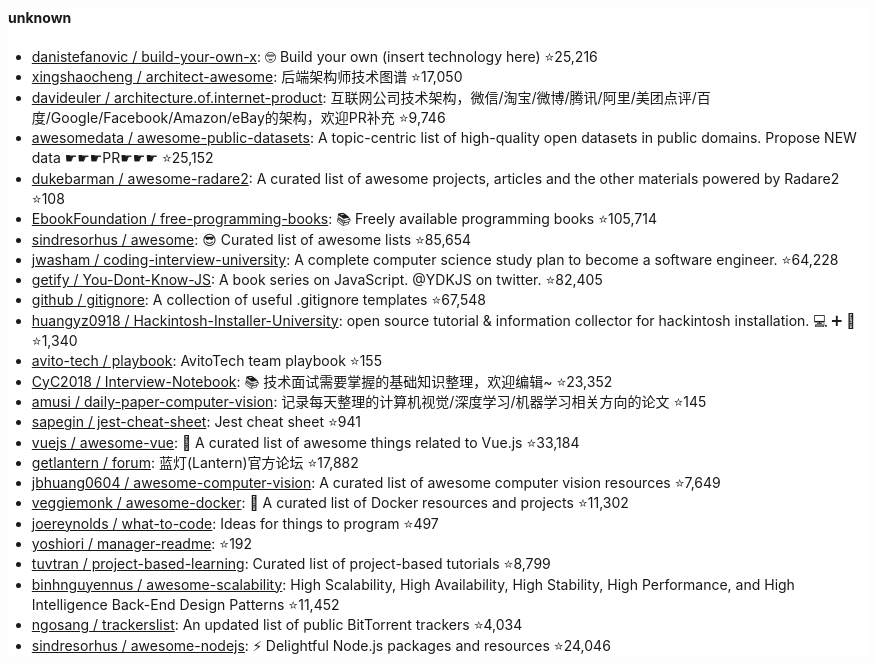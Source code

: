 #### unknown
* [danistefanovic / build-your-own-x](https://github.com/danistefanovic/build-your-own-x): 🤓
Build your own (insert technology here) :star:25,216
* [xingshaocheng / architect-awesome](https://github.com/xingshaocheng/architect-awesome): 后端架构师技术图谱 :star:17,050
* [davideuler / architecture.of.internet-product](https://github.com/davideuler/architecture.of.internet-product): 互联网公司技术架构，微信/淘宝/微博/腾讯/阿里/美团点评/百度/Google/Facebook/Amazon/eBay的架构，欢迎PR补充 :star:9,746
* [awesomedata / awesome-public-datasets](https://github.com/awesomedata/awesome-public-datasets): A topic-centric list of high-quality open datasets in public domains. Propose NEW data ☛☛☛PR☛☛☛ :star:25,152
* [dukebarman / awesome-radare2](https://github.com/dukebarman/awesome-radare2): A curated list of awesome projects, articles and the other materials powered by Radare2 :star:108
* [EbookFoundation / free-programming-books](https://github.com/EbookFoundation/free-programming-books): 📚
Freely available programming books :star:105,714
* [sindresorhus / awesome](https://github.com/sindresorhus/awesome): 😎
Curated list of awesome lists :star:85,654
* [jwasham / coding-interview-university](https://github.com/jwasham/coding-interview-university): A complete computer science study plan to become a software engineer. :star:64,228
* [getify / You-Dont-Know-JS](https://github.com/getify/You-Dont-Know-JS): A book series on JavaScript. @YDKJS on twitter. :star:82,405
* [github / gitignore](https://github.com/github/gitignore): A collection of useful .gitignore templates :star:67,548
* [huangyz0918 / Hackintosh-Installer-University](https://github.com/huangyz0918/Hackintosh-Installer-University): open source tutorial & information collector for hackintosh installation.
💻
➕
🍎 :star:1,340
* [avito-tech / playbook](https://github.com/avito-tech/playbook): AvitoTech team playbook :star:155
* [CyC2018 / Interview-Notebook](https://github.com/CyC2018/Interview-Notebook): 📚
技术面试需要掌握的基础知识整理，欢迎编辑~ :star:23,352
* [amusi / daily-paper-computer-vision](https://github.com/amusi/daily-paper-computer-vision): 记录每天整理的计算机视觉/深度学习/机器学习相关方向的论文 :star:145
* [sapegin / jest-cheat-sheet](https://github.com/sapegin/jest-cheat-sheet): Jest cheat sheet :star:941
* [vuejs / awesome-vue](https://github.com/vuejs/awesome-vue): 🎉
A curated list of awesome things related to Vue.js :star:33,184
* [getlantern / forum](https://github.com/getlantern/forum): 蓝灯(Lantern)官方论坛 :star:17,882
* [jbhuang0604 / awesome-computer-vision](https://github.com/jbhuang0604/awesome-computer-vision): A curated list of awesome computer vision resources :star:7,649
* [veggiemonk / awesome-docker](https://github.com/veggiemonk/awesome-docker): 🐳
A curated list of Docker resources and projects :star:11,302
* [joereynolds / what-to-code](https://github.com/joereynolds/what-to-code): Ideas for things to program :star:497
* [yoshiori / manager-readme](https://github.com/yoshiori/manager-readme):  :star:192
* [tuvtran / project-based-learning](https://github.com/tuvtran/project-based-learning): Curated list of project-based tutorials :star:8,799
* [binhnguyennus / awesome-scalability](https://github.com/binhnguyennus/awesome-scalability): High Scalability, High Availability, High Stability, High Performance, and High Intelligence Back-End Design Patterns :star:11,452
* [ngosang / trackerslist](https://github.com/ngosang/trackerslist): An updated list of public BitTorrent trackers :star:4,034
* [sindresorhus / awesome-nodejs](https://github.com/sindresorhus/awesome-nodejs): ⚡️
Delightful Node.js packages and resources :star:24,046
